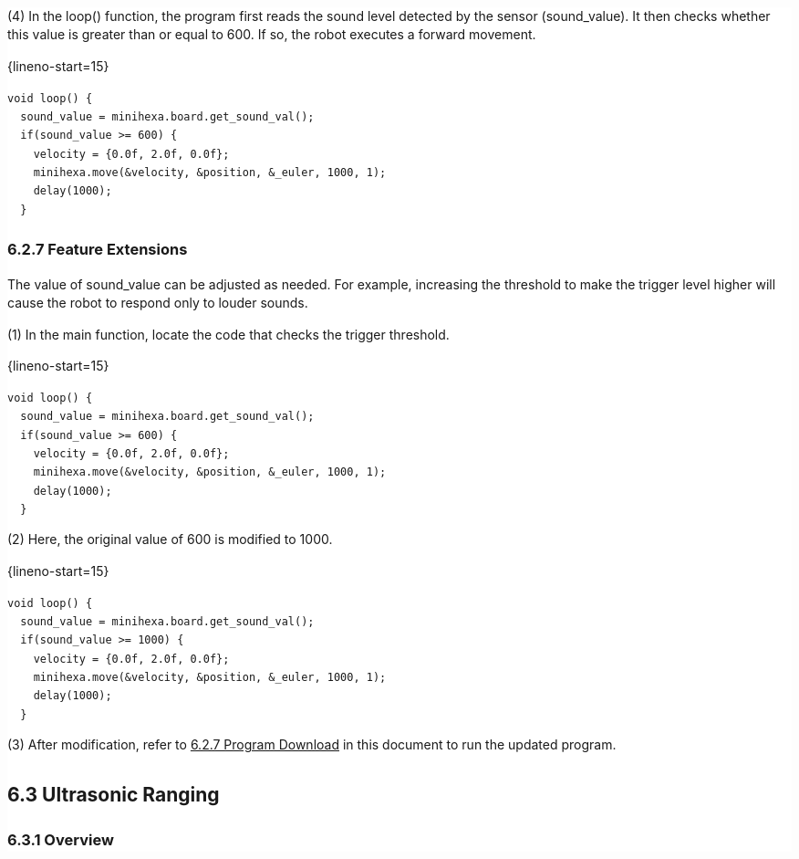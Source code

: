 (4) In the loop() function, the program first reads the sound level detected by the sensor (sound_value). It then checks whether this value is greater than or equal to 600. If so, the robot executes a forward movement.

{lineno-start=15}

```
void loop() {
  sound_value = minihexa.board.get_sound_val();
  if(sound_value >= 600) {
    velocity = {0.0f, 2.0f, 0.0f};
    minihexa.move(&velocity, &position, &_euler, 1000, 1);
    delay(1000);
  }
```

<p id="anchor_6_2_7"></p>

### 6.2.7 Feature Extensions

The value of sound_value can be adjusted as needed. For example, increasing the threshold to make the trigger level higher will cause the robot to respond only to louder sounds.

(1) In the main function, locate the code that checks the trigger threshold.

{lineno-start=15}

```
void loop() {
  sound_value = minihexa.board.get_sound_val();
  if(sound_value >= 600) {
    velocity = {0.0f, 2.0f, 0.0f};
    minihexa.move(&velocity, &position, &_euler, 1000, 1);
    delay(1000);
  }
```

(2) Here, the original value of 600 is modified to 1000.

{lineno-start=15}

```
void loop() {
  sound_value = minihexa.board.get_sound_val();
  if(sound_value >= 1000) {
    velocity = {0.0f, 2.0f, 0.0f};
    minihexa.move(&velocity, &position, &_euler, 1000, 1);
    delay(1000);
  }
```

(3) After modification, refer to [6.2.7 Program Download](#anchor_6_2_7) in this document to run the updated program.

6.3 Ultrasonic Ranging
---

### 6.3.1 Overview
